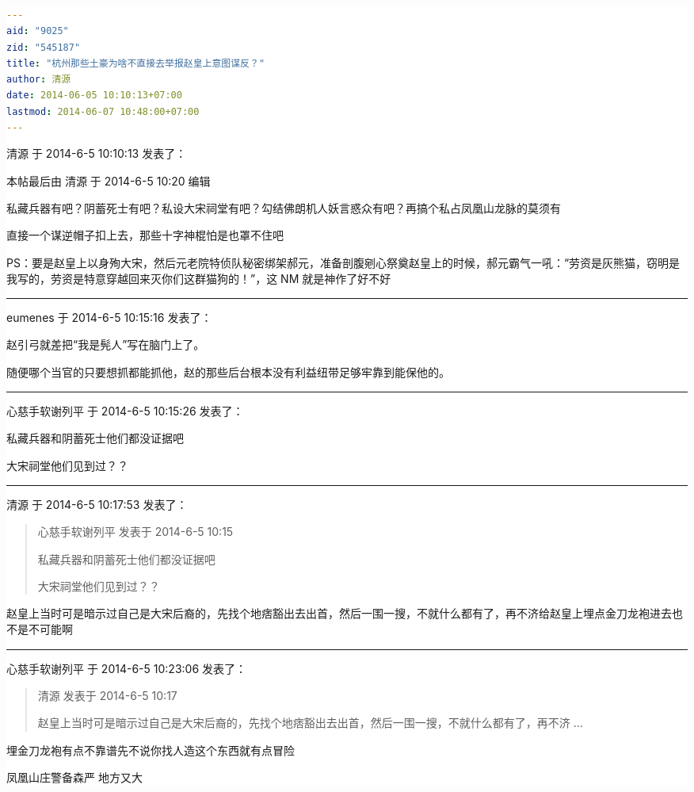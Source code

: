```yaml
---
aid: "9025"
zid: "545187"
title: "杭州那些土豪为啥不直接去举报赵皇上意图谋反？"
author: 清源
date: 2014-06-05 10:10:13+07:00
lastmod: 2014-06-07 10:48:00+07:00
---
```


清源 于 2014-6-5 10:10:13 发表了：

本帖最后由 清源 于 2014-6-5 10:20 编辑

私藏兵器有吧？阴蓄死士有吧？私设大宋祠堂有吧？勾结佛朗机人妖言惑众有吧？再搞个私占凤凰山龙脉的莫须有

直接一个谋逆帽子扣上去，那些十字神棍怕是也罩不住吧

PS：要是赵皇上以身殉大宋，然后元老院特侦队秘密绑架郝元，准备剖腹剜心祭奠赵皇上的时候，郝元霸气一吼：“劳资是灰熊猫，窃明是我写的，劳资是特意穿越回来灭你们这群猫狗的！”，这 NM 就是神作了好不好

---

eumenes 于 2014-6-5 10:15:16 发表了：

赵引弓就差把“我是髡人”写在脑门上了。

随便哪个当官的只要想抓都能抓他，赵的那些后台根本没有利益纽带足够牢靠到能保他的。

---

心慈手软谢列平 于 2014-6-5 10:15:26 发表了：

私藏兵器和阴蓄死士他们都没证据吧

大宋祠堂他们见到过？？

---

清源 于 2014-6-5 10:17:53 发表了：

> 心慈手软谢列平 发表于 2014-6-5 10:15
>
> 私藏兵器和阴蓄死士他们都没证据吧
>
> 大宋祠堂他们见到过？？

赵皇上当时可是暗示过自己是大宋后裔的，先找个地痞豁出去出首，然后一围一搜，不就什么都有了，再不济给赵皇上埋点金刀龙袍进去也不是不可能啊

---

心慈手软谢列平 于 2014-6-5 10:23:06 发表了：

> 清源 发表于 2014-6-5 10:17
>
> 赵皇上当时可是暗示过自己是大宋后裔的，先找个地痞豁出去出首，然后一围一搜，不就什么都有了，再不济 ...

埋金刀龙袍有点不靠谱先不说你找人造这个东西就有点冒险

凤凰山庄警备森严 地方又大
